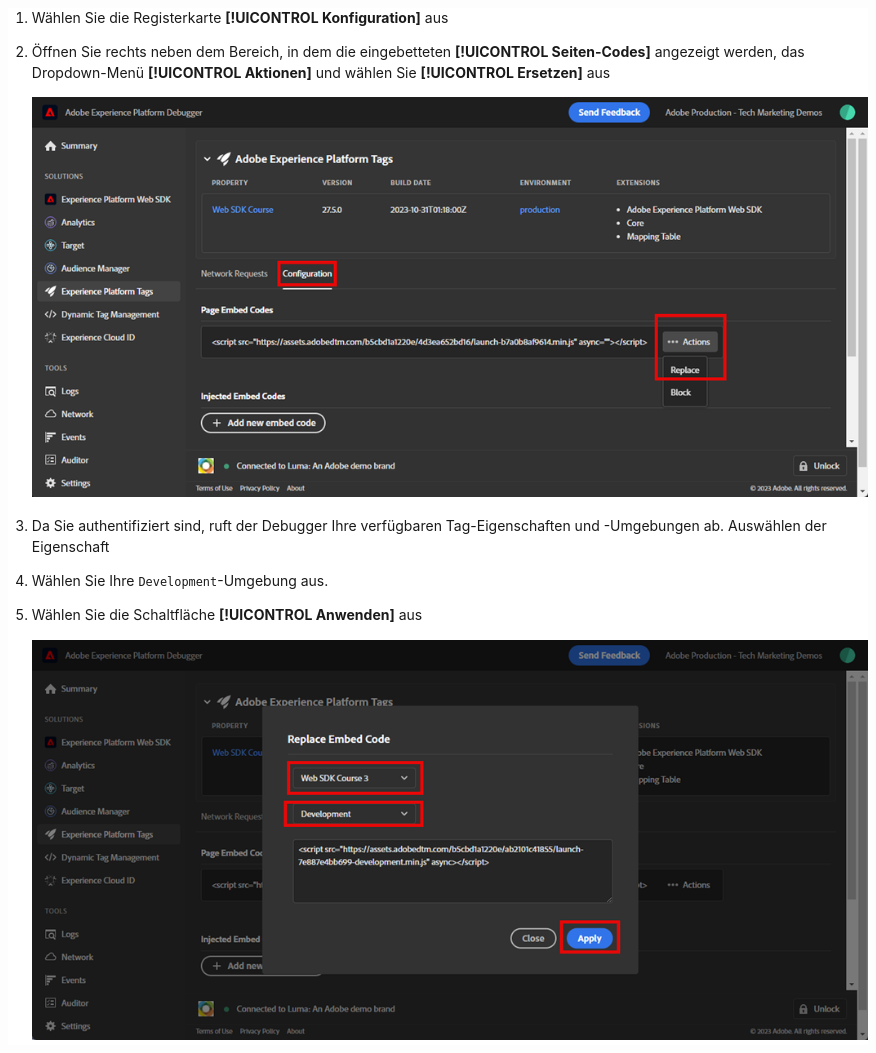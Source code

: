 1. Wählen Sie die Registerkarte **[!UICONTROL Konfiguration]** aus
1. Öffnen Sie rechts neben dem Bereich, in dem die eingebetteten **[!UICONTROL Seiten-Codes]** angezeigt werden, das Dropdown-Menü **[!UICONTROL Aktionen]** und wählen Sie **[!UICONTROL Ersetzen]** aus

   ![Aktionen auswählen > Ersetzen](assets/validate-switch-environment.png)

1. Da Sie authentifiziert sind, ruft der Debugger Ihre verfügbaren Tag-Eigenschaften und -Umgebungen ab. Auswählen der Eigenschaft
1. Wählen Sie Ihre `Development`-Umgebung aus.
1. Wählen Sie die Schaltfläche **[!UICONTROL Anwenden]** aus

   ![Wählen Sie die alternative Tag-Eigenschaft](assets/validate-switch-selection.png)
